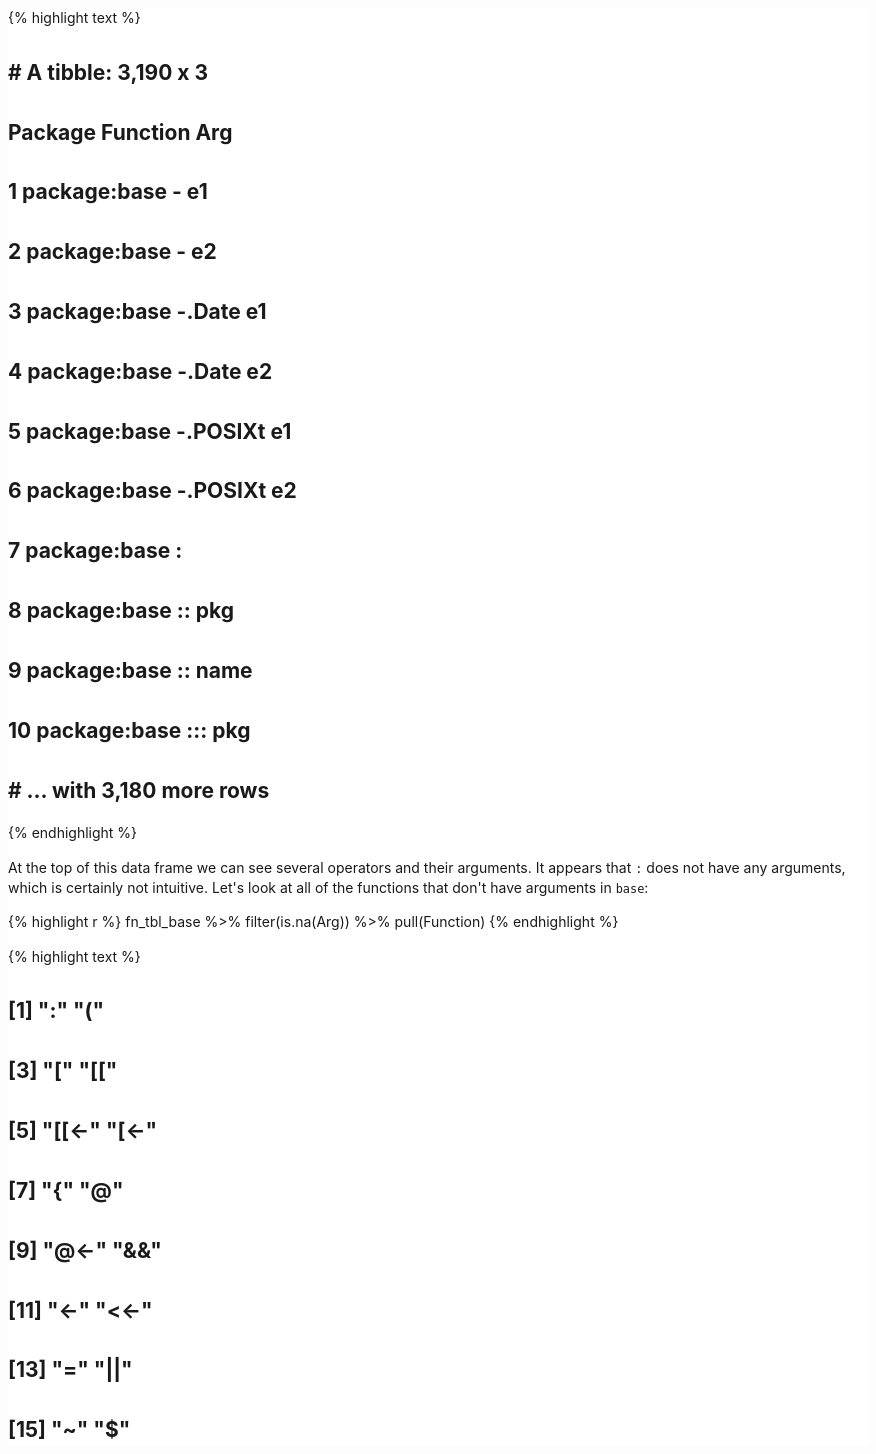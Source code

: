 

{% highlight text %}
## # A tibble: 3,190 x 3
##    Package      Function Arg  
##    <chr>        <chr>    <chr>
##  1 package:base -        e1   
##  2 package:base -        e2   
##  3 package:base -.Date   e1   
##  4 package:base -.Date   e2   
##  5 package:base -.POSIXt e1   
##  6 package:base -.POSIXt e2   
##  7 package:base :        <NA> 
##  8 package:base ::       pkg  
##  9 package:base ::       name 
## 10 package:base :::      pkg  
## # … with 3,180 more rows
{% endhighlight %}

At the top of this data frame we can see several operators and their arguments.
It appears that `:` does not have any arguments, which is certainly not 
intuitive. Let's look at all of the functions that don't have arguments in 
`base`:


{% highlight r %}
fn_tbl_base %>% 
  filter(is.na(Arg)) %>% 
  pull(Function)
{% endhighlight %}



{% highlight text %}
##  [1] ":"                        "("                       
##  [3] "["                        "[["                      
##  [5] "[[<-"                     "[<-"                     
##  [7] "{"                        "@"                       
##  [9] "@<-"                      "&&"                      
## [11] "<-"                       "<<-"                     
## [13] "="                        "||"                      
## [15] "~"                        "$"                       
